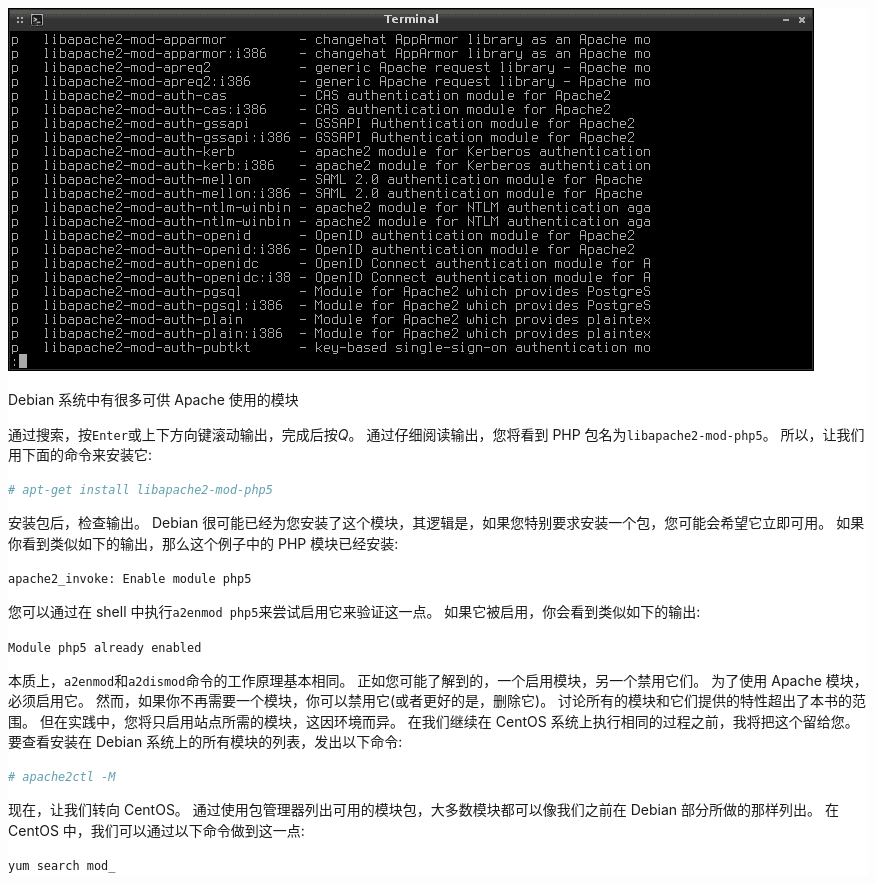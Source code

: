 ![Adding modules](img/B03919_07_03.jpg)

Debian 系统中有很多可供 Apache 使用的模块

通过搜索，按`Enter`或上下方向键滚动输出，完成后按*Q*。 通过仔细阅读输出，您将看到 PHP 包名为`libapache2-mod-php5`。 所以，让我们用下面的命令来安装它:

```sh
# apt-get install libapache2-mod-php5

```

安装包后，检查输出。 Debian 很可能已经为您安装了这个模块，其逻辑是，如果您特别要求安装一个包，您可能会希望它立即可用。 如果你看到类似如下的输出，那么这个例子中的 PHP 模块已经安装:

```sh
apache2_invoke: Enable module php5

```

您可以通过在 shell 中执行`a2enmod php5`来尝试启用它来验证这一点。 如果它被启用，你会看到类似如下的输出:

```sh
Module php5 already enabled

```

本质上，`a2enmod`和`a2dismod`命令的工作原理基本相同。 正如您可能了解到的，一个启用模块，另一个禁用它们。 为了使用 Apache 模块，必须启用它。 然而，如果你不再需要一个模块，你可以禁用它(或者更好的是，删除它)。 讨论所有的模块和它们提供的特性超出了本书的范围。 但在实践中，您将只启用站点所需的模块，这因环境而异。 在我们继续在 CentOS 系统上执行相同的过程之前，我将把这个留给您。 要查看安装在 Debian 系统上的所有模块的列表，发出以下命令:

```sh
# apache2ctl -M

```

现在，让我们转向 CentOS。 通过使用包管理器列出可用的模块包，大多数模块都可以像我们之前在 Debian 部分所做的那样列出。 在 CentOS 中，我们可以通过以下命令做到这一点:

```sh
yum search mod_

```
